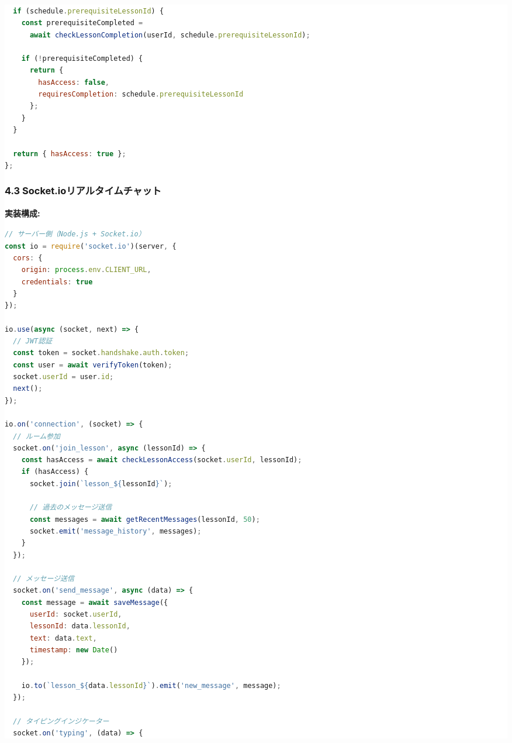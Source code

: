 ```javascript
  if (schedule.prerequisiteLessonId) {
    const prerequisiteCompleted = 
      await checkLessonCompletion(userId, schedule.prerequisiteLessonId);
    
    if (!prerequisiteCompleted) {
      return { 
        hasAccess: false, 
        requiresCompletion: schedule.prerequisiteLessonId 
      };
    }
  }
  
  return { hasAccess: true };
};
```

### 4.3 Socket.ioリアルタイムチャット

**実装構成:**
```javascript
// サーバー側（Node.js + Socket.io）
const io = require('socket.io')(server, {
  cors: {
    origin: process.env.CLIENT_URL,
    credentials: true
  }
});

io.use(async (socket, next) => {
  // JWT認証
  const token = socket.handshake.auth.token;
  const user = await verifyToken(token);
  socket.userId = user.id;
  next();
});

io.on('connection', (socket) => {
  // ルーム参加
  socket.on('join_lesson', async (lessonId) => {
    const hasAccess = await checkLessonAccess(socket.userId, lessonId);
    if (hasAccess) {
      socket.join(`lesson_${lessonId}`);
      
      // 過去のメッセージ送信
      const messages = await getRecentMessages(lessonId, 50);
      socket.emit('message_history', messages);
    }
  });
  
  // メッセージ送信
  socket.on('send_message', async (data) => {
    const message = await saveMessage({
      userId: socket.userId,
      lessonId: data.lessonId,
      text: data.text,
      timestamp: new Date()
    });
    
    io.to(`lesson_${data.lessonId}`).emit('new_message', message);
  });
  
  // タイピングインジケーター
  socket.on('typing', (data) => {
```